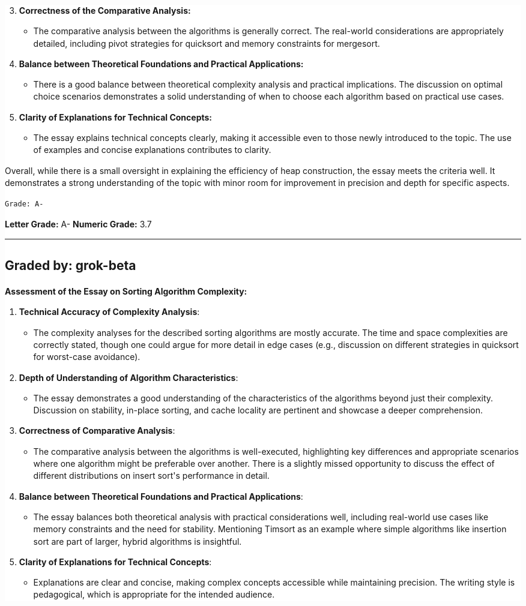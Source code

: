 3. **Correctness of the Comparative Analysis:**
   - The comparative analysis between the algorithms is generally correct. The real-world considerations are appropriately detailed, including pivot strategies for quicksort and memory constraints for mergesort.

4. **Balance between Theoretical Foundations and Practical Applications:**
   - There is a good balance between theoretical complexity analysis and practical implications. The discussion on optimal choice scenarios demonstrates a solid understanding of when to choose each algorithm based on practical use cases.

5. **Clarity of Explanations for Technical Concepts:**
   - The essay explains technical concepts clearly, making it accessible even to those newly introduced to the topic. The use of examples and concise explanations contributes to clarity.

Overall, while there is a small oversight in explaining the efficiency of heap construction, the essay meets the criteria well. It demonstrates a strong understanding of the topic with minor room for improvement in precision and depth for specific aspects.

```
Grade: A-
```

**Letter Grade:** A-
**Numeric Grade:** 3.7

---

## Graded by: grok-beta

**Assessment of the Essay on Sorting Algorithm Complexity:**

1. **Technical Accuracy of Complexity Analysis**: 
   - The complexity analyses for the described sorting algorithms are mostly accurate. The time and space complexities are correctly stated, though one could argue for more detail in edge cases (e.g., discussion on different strategies in quicksort for worst-case avoidance).

2. **Depth of Understanding of Algorithm Characteristics**:
   - The essay demonstrates a good understanding of the characteristics of the algorithms beyond just their complexity. Discussion on stability, in-place sorting, and cache locality are pertinent and showcase a deeper comprehension.

3. **Correctness of Comparative Analysis**:
   - The comparative analysis between the algorithms is well-executed, highlighting key differences and appropriate scenarios where one algorithm might be preferable over another. There is a slightly missed opportunity to discuss the effect of different distributions on insert sort's performance in detail.

4. **Balance between Theoretical Foundations and Practical Applications**:
   - The essay balances both theoretical analysis with practical considerations well, including real-world use cases like memory constraints and the need for stability. Mentioning Timsort as an example where simple algorithms like insertion sort are part of larger, hybrid algorithms is insightful.

5. **Clarity of Explanations for Technical Concepts**:
   - Explanations are clear and concise, making complex concepts accessible while maintaining precision. The writing style is pedagogical, which is appropriate for the intended audience.
